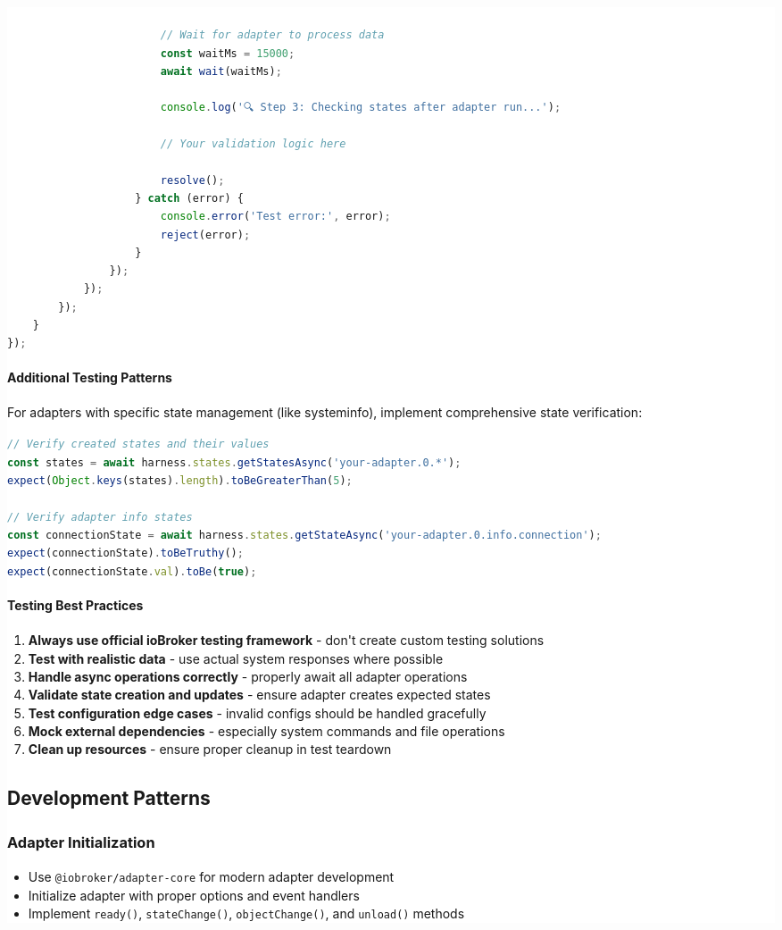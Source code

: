 ```javascript

                        // Wait for adapter to process data
                        const waitMs = 15000;
                        await wait(waitMs);

                        console.log('🔍 Step 3: Checking states after adapter run...');
                        
                        // Your validation logic here
                        
                        resolve();
                    } catch (error) {
                        console.error('Test error:', error);
                        reject(error);
                    }
                });
            });
        });
    }
});
```

#### Additional Testing Patterns
For adapters with specific state management (like systeminfo), implement comprehensive state verification:

```javascript
// Verify created states and their values
const states = await harness.states.getStatesAsync('your-adapter.0.*');
expect(Object.keys(states).length).toBeGreaterThan(5);

// Verify adapter info states
const connectionState = await harness.states.getStateAsync('your-adapter.0.info.connection');
expect(connectionState).toBeTruthy();
expect(connectionState.val).toBe(true);
```

#### Testing Best Practices

1. **Always use official ioBroker testing framework** - don't create custom testing solutions
2. **Test with realistic data** - use actual system responses where possible
3. **Handle async operations correctly** - properly await all adapter operations
4. **Validate state creation and updates** - ensure adapter creates expected states
5. **Test configuration edge cases** - invalid configs should be handled gracefully
6. **Mock external dependencies** - especially system commands and file operations
7. **Clean up resources** - ensure proper cleanup in test teardown

## Development Patterns

### Adapter Initialization
- Use `@iobroker/adapter-core` for modern adapter development
- Initialize adapter with proper options and event handlers
- Implement `ready()`, `stateChange()`, `objectChange()`, and `unload()` methods
